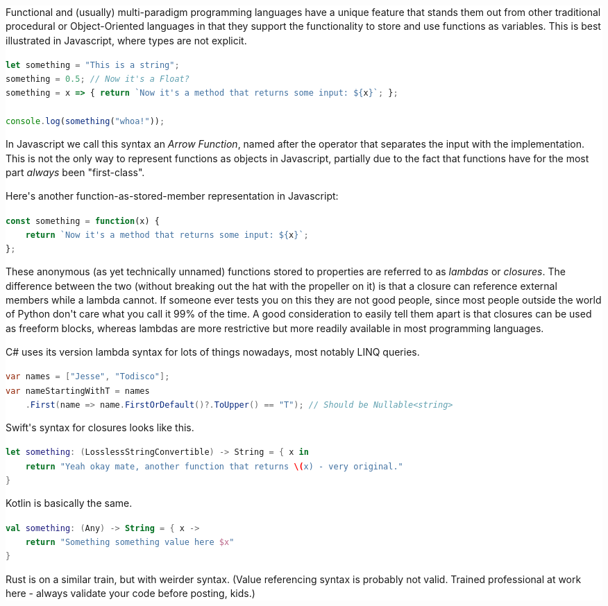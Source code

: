 Functional and (usually) multi-paradigm programming languages have a unique feature that stands them out from other traditional procedural or Object-Oriented languages in that they support the functionality to store and use functions as variables. This is best illustrated in Javascript, where types are not explicit.

```javascript
let something = "This is a string";
something = 0.5; // Now it's a Float?
something = x => { return `Now it's a method that returns some input: ${x}`; };

console.log(something("whoa!"));
```

In Javascript we call this syntax an _Arrow Function_, named after the operator that separates the input with the implementation. This is not the only way to represent functions as objects in Javascript, partially due to the fact that functions have for the most part _always_ been "first-class".

Here's another function-as-stored-member representation in Javascript:

```javascript
const something = function(x) {
    return `Now it's a method that returns some input: ${x}`;
};
```

These anonymous (as yet technically unnamed) functions stored to properties are referred to as _lambdas_ or _closures_. The difference between the two (without breaking out the hat with the propeller on it) is that a closure can reference external members while a lambda cannot. If someone ever tests you on this they are not good people, since most people outside the world of Python don't care what you call it 99% of the time. A good consideration to easily tell them apart is that closures can be used as freeform blocks, whereas lambdas are more restrictive but more readily available in most programming languages.

C# uses its version lambda syntax for lots of things nowadays, most notably LINQ queries.

```c#
var names = ["Jesse", "Todisco"];
var nameStartingWithT = names
    .First(name => name.FirstOrDefault()?.ToUpper() == "T"); // Should be Nullable<string>
```

Swift's syntax for closures looks like this.

```swift
let something: (LosslessStringConvertible) -> String = { x in
    return "Yeah okay mate, another function that returns \(x) - very original."
}
```

Kotlin is basically the same.

```kotlin
val something: (Any) -> String = { x ->
    return "Something something value here $x"
}
```

Rust is on a similar train, but with weirder syntax.
(Value referencing syntax is probably not valid. Trained professional at work here - always validate your code before posting, kids.)
